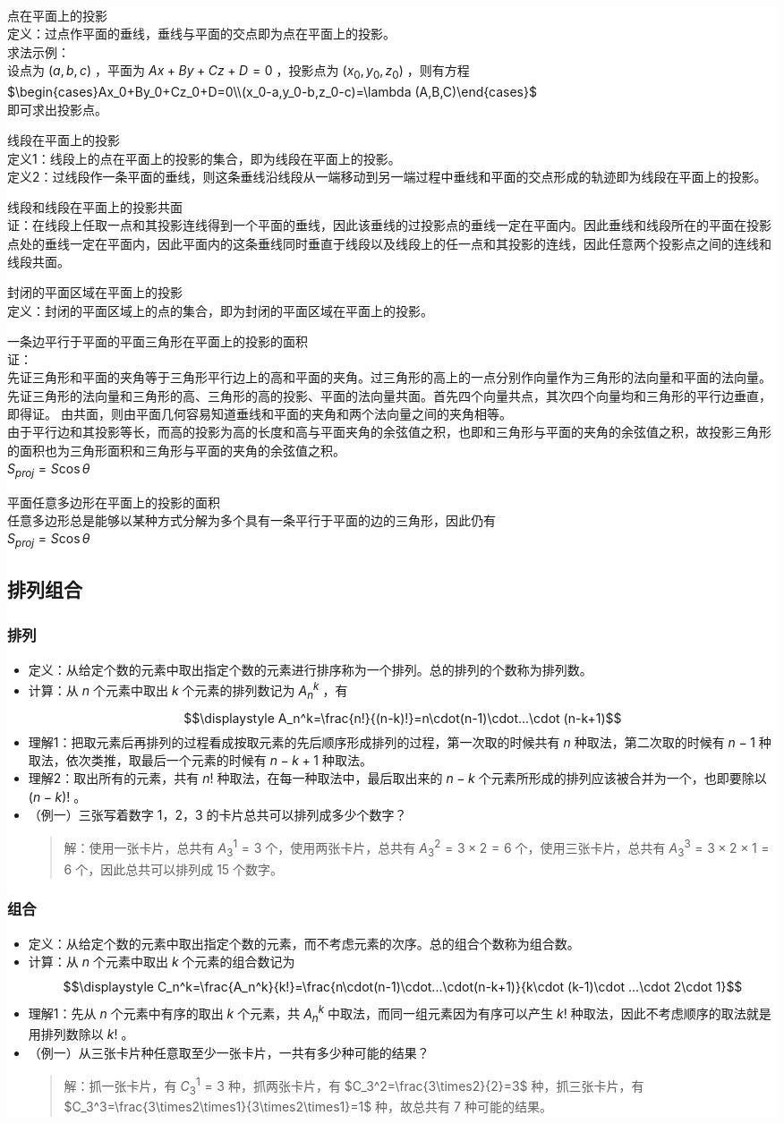 点在平面上的投影  
定义：过点作平面的垂线，垂线与平面的交点即为点在平面上的投影。  
求法示例：  
设点为 $(a,b,c)$ ，平面为 $Ax+By+Cz+D=0$ ，投影点为 $(x_0,y_0,z_0)$ ，则有方程  
$\begin{cases}Ax_0+By_0+Cz_0+D=0\\(x_0-a,y_0-b,z_0-c)=\lambda (A,B,C)\end{cases}$  
即可求出投影点。  

线段在平面上的投影  
定义1：线段上的点在平面上的投影的集合，即为线段在平面上的投影。  
定义2：过线段作一条平面的垂线，则这条垂线沿线段从一端移动到另一端过程中垂线和平面的交点形成的轨迹即为线段在平面上的投影。  

线段和线段在平面上的投影共面  
证：在线段上任取一点和其投影连线得到一个平面的垂线，因此该垂线的过投影点的垂线一定在平面内。因此垂线和线段所在的平面在投影点处的垂线一定在平面内，因此平面内的这条垂线同时垂直于线段以及线段上的任一点和其投影的连线，因此任意两个投影点之间的连线和线段共面。  

封闭的平面区域在平面上的投影  
定义：封闭的平面区域上的点的集合，即为封闭的平面区域在平面上的投影。  

一条边平行于平面的平面三角形在平面上的投影的面积  
证：  
先证三角形和平面的夹角等于三角形平行边上的高和平面的夹角。过三角形的高上的一点分别作向量作为三角形的法向量和平面的法向量。
先证三角形的法向量和三角形的高、三角形的高的投影、平面的法向量共面。首先四个向量共点，其次四个向量均和三角形的平行边垂直，即得证。
由共面，则由平面几何容易知道垂线和平面的夹角和两个法向量之间的夹角相等。  
由于平行边和其投影等长，而高的投影为高的长度和高与平面夹角的余弦值之积，也即和三角形与平面的夹角的余弦值之积，故投影三角形的面积也为三角形面积和三角形与平面的夹角的余弦值之积。  
$S_{proj}=S\cos\theta$  

平面任意多边形在平面上的投影的面积  
任意多边形总是能够以某种方式分解为多个具有一条平行于平面的边的三角形，因此仍有  
$S_{proj}=S\cos\theta$  

## 排列组合

### 排列

- 定义：从给定个数的元素中取出指定个数的元素进行排序称为一个排列。总的排列的个数称为排列数。
- 计算：从 $n$ 个元素中取出 $k$ 个元素的排列数记为 $A_n^k$ ，有 $$\displaystyle A_n^k=\frac{n!}{(n-k)!}=n\cdot(n-1)\cdot...\cdot (n-k+1)$$
- 理解1：把取元素后再排列的过程看成按取元素的先后顺序形成排列的过程，第一次取的时候共有 $n$ 种取法，第二次取的时候有 $n-1$ 种取法，依次类推，取最后一个元素的时候有 $n-k+1$ 种取法。
- 理解2：取出所有的元素，共有 $n!$ 种取法，在每一种取法中，最后取出来的 $n-k$ 个元素所形成的排列应该被合并为一个，也即要除以 $(n-k)!$ 。
- （例一）三张写着数字 1，2，3 的卡片总共可以排列成多少个数字？
  > 解：使用一张卡片，总共有 $A_3^1=3$ 个，使用两张卡片，总共有 $A_3^2=3\times2=6$ 个，使用三张卡片，总共有 $A_3^3=3\times2\times1=6$ 个，因此总共可以排列成 15 个数字。

### 组合

- 定义：从给定个数的元素中取出指定个数的元素，而不考虑元素的次序。总的组合个数称为组合数。
- 计算：从 $n$ 个元素中取出 $k$ 个元素的组合数记为 $$\displaystyle C_n^k=\frac{A_n^k}{k!}=\frac{n\cdot(n-1)\cdot...\cdot(n-k+1)}{k\cdot (k-1)\cdot ...\cdot 2\cdot 1}$$
- 理解1：先从 $n$ 个元素中有序的取出 $k$ 个元素，共 $A_n^{k}$ 中取法，而同一组元素因为有序可以产生 $k!$ 种取法，因此不考虑顺序的取法就是用排列数除以 $k!$ 。
- （例一）从三张卡片种任意取至少一张卡片，一共有多少种可能的结果？
  > 解：抓一张卡片，有 $C_3^1=3$ 种，抓两张卡片，有 $C_3^2=\frac{3\times2}{2}=3$ 种，抓三张卡片，有 $C_3^3=\frac{3\times2\times1}{3\times2\times1}=1$ 种，故总共有 7 种可能的结果。

